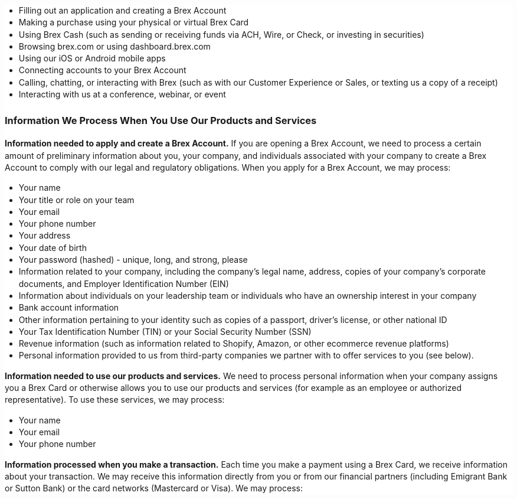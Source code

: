 
- Filling out an application and creating a Brex Account
- Making a purchase using your physical or virtual Brex Card
- Using Brex Cash (such as sending or receiving funds via ACH, Wire, or Check, or investing in securities)
- Browsing brex.com or using dashboard.brex.com
- Using our iOS or Android mobile apps
- Connecting accounts to your Brex Account
- Calling, chatting, or interacting with Brex (such as with our Customer Experience or Sales, or texting us a copy of a receipt)
- Interacting with us at a conference, webinar, or event


### Information We Process When You Use Our Products and Services


**Information needed to apply and create a Brex Account.** If you are opening a Brex Account, we need to process a certain amount of preliminary information about you, your company, and individuals associated with your company to create a Brex Account to comply with our legal and regulatory obligations. When you apply for a Brex Account, we may process:


- Your name
- Your title or role on your team
- Your email
- Your phone number
- Your address
- Your date of birth
- Your password (hashed) - unique, long, and strong, please
- Information related to your company, including the company’s legal name, address, copies of your company’s corporate documents, and Employer Identification Number (EIN)
- Information about individuals on your leadership team or individuals who have an ownership interest in your company
- Bank account information
- Other information pertaining to your identity such as copies of a passport, driver’s license, or other national ID
- Your Tax Identification Number (TIN) or your Social Security Number (SSN)
- Revenue information (such as information related to Shopify, Amazon, or other ecommerce revenue platforms)
- Personal information provided to us from third-party companies we partner with to offer services to you (see below).


**Information needed to use our products and services.** We need to process personal information when your company assigns you a Brex Card or otherwise allows you to use our products and services (for example as an employee or authorized representative). To use these services, we may process:
- Your name
- Your email
- Your phone number
 
**Information processed when you make a transaction.** Each time you make a payment using a Brex Card, we receive information about your transaction. We may receive this information directly from you or from our financial partners (including Emigrant Bank or Sutton Bank) or the card networks (Mastercard or Visa). We may process:
